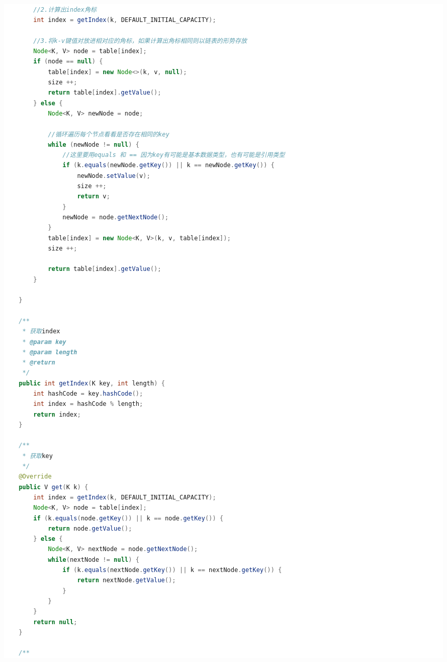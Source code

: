 ```java
        //2.计算出index角标
        int index = getIndex(k, DEFAULT_INITIAL_CAPACITY);
        
        //3.将k-v键值对放进相对应的角标，如果计算出角标相同则以链表的形势存放
        Node<K, V> node = table[index];
        if (node == null) {
            table[index] = new Node<>(k, v, null);
            size ++;
            return table[index].getValue();
        } else {
            Node<K, V> newNode = node;
            
            //循环遍历每个节点看看是否存在相同的key
            while (newNode != null) {
                //这里要用equals 和 == 因为key有可能是基本数据类型，也有可能是引用类型
                if (k.equals(newNode.getKey()) || k == newNode.getKey()) {
                    newNode.setValue(v);
                    size ++;
                    return v;
                } 
                newNode = node.getNextNode();
            }
            table[index] = new Node<K, V>(k, v, table[index]);
            size ++;
            
            return table[index].getValue();
        }
        
    }
    
    /**
     * 获取index
     * @param key
     * @param length
     * @return
     */
    public int getIndex(K key, int length) {
        int hashCode = key.hashCode();
        int index = hashCode % length;
        return index;
    }

    /**
     * 获取key
     */
    @Override
    public V get(K k) {
        int index = getIndex(k, DEFAULT_INITIAL_CAPACITY);
        Node<K, V> node = table[index];
        if (k.equals(node.getKey()) || k == node.getKey()) {
            return node.getValue();
        } else {
            Node<K, V> nextNode = node.getNextNode();
            while(nextNode != null) {
                if (k.equals(nextNode.getKey()) || k == nextNode.getKey()) {
                    return nextNode.getValue();
                }
            }
        }
        return null;
    }
    
    /**
```